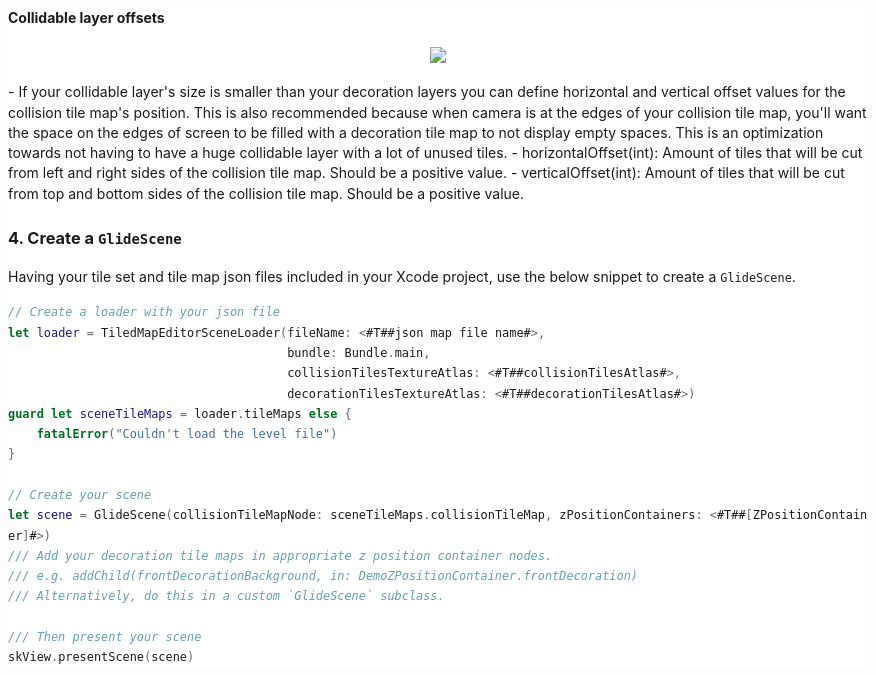 #### Collidable layer offsets

<p align="center">
    <img src="https://github.com/cocoatoucher/Glide/raw/master/Docs/TiledMapEditor/Screenshots/3.7.collidableLayerOffsets.png" width="200" max-width="80%"/>
</p>
- If your collidable layer's size is smaller than your decoration layers you can define horizontal and vertical offset values for the collision tile map's position. This is also recommended because when camera is at the edges of your collision tile map, you'll want the space on the edges of screen to be filled with a decoration tile map to not display empty spaces. This is an optimization towards not having to have a huge collidable layer with a lot of unused tiles.
 - horizontalOffset(int): Amount of tiles that will be cut from left and right sides of the collision tile map. Should be a positive value.
 - verticalOffset(int): Amount of tiles that will be cut from top and bottom sides of the collision tile map. Should be a positive value.


### 4. Create a `GlideScene`

Having your tile set and tile map json files included in your Xcode project, use the below snippet to create a `GlideScene`.

```swift
// Create a loader with your json file
let loader = TiledMapEditorSceneLoader(fileName: <#T##json map file name#>,
                                       bundle: Bundle.main,
                                       collisionTilesTextureAtlas: <#T##collisionTilesAtlas#>,
									   decorationTilesTextureAtlas: <#T##decorationTilesAtlas#>)
guard let sceneTileMaps = loader.tileMaps else {
	fatalError("Couldn't load the level file")
}

// Create your scene
let scene = GlideScene(collisionTileMapNode: sceneTileMaps.collisionTileMap, zPositionContainers: <#T##[ZPositionContainer]#>)
/// Add your decoration tile maps in appropriate z position container nodes.
/// e.g. addChild(frontDecorationBackground, in: DemoZPositionContainer.frontDecoration)
/// Alternatively, do this in a custom `GlideScene` subclass.

/// Then present your scene
skView.presentScene(scene)
```

